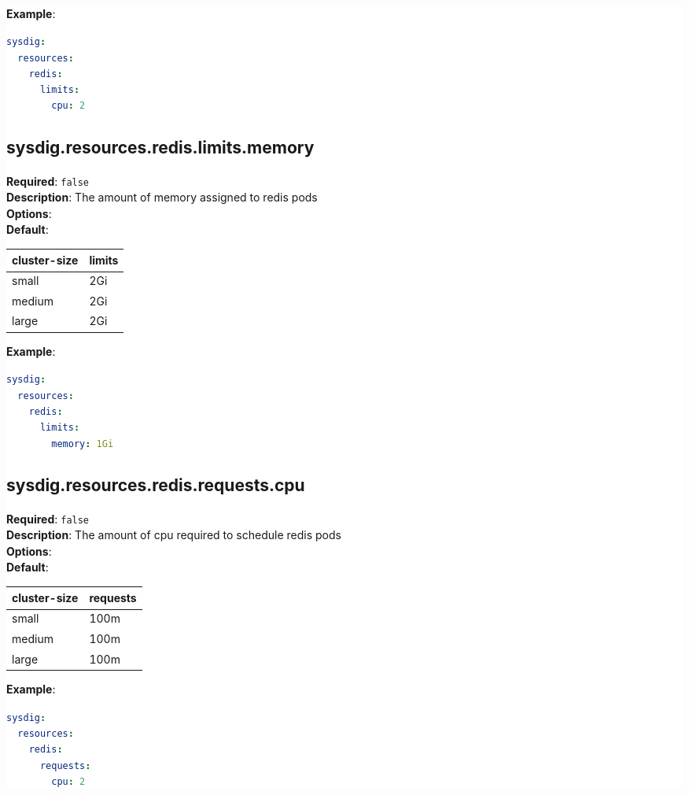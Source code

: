 **Example**:

```yaml
sysdig:
  resources:
    redis:
      limits:
        cpu: 2
```

## **sysdig.resources.redis.limits.memory**
**Required**: `false`<br>
**Description**: The amount of memory assigned to redis pods<br>
**Options**:<br>
**Default**:

| cluster-size | limits |
| ------------ | ------ |
| small        | 2Gi    |
| medium       | 2Gi    |
| large        | 2Gi    |


**Example**:

```yaml
sysdig:
  resources:
    redis:
      limits:
        memory: 1Gi
```

## **sysdig.resources.redis.requests.cpu**
**Required**: `false`<br>
**Description**: The amount of cpu required to schedule redis pods<br>
**Options**:<br>
**Default**:

| cluster-size | requests |
| ------------ | -------- |
| small        | 100m     |
| medium       | 100m     |
| large        | 100m     |

**Example**:

```yaml
sysdig:
  resources:
    redis:
      requests:
        cpu: 2
```
